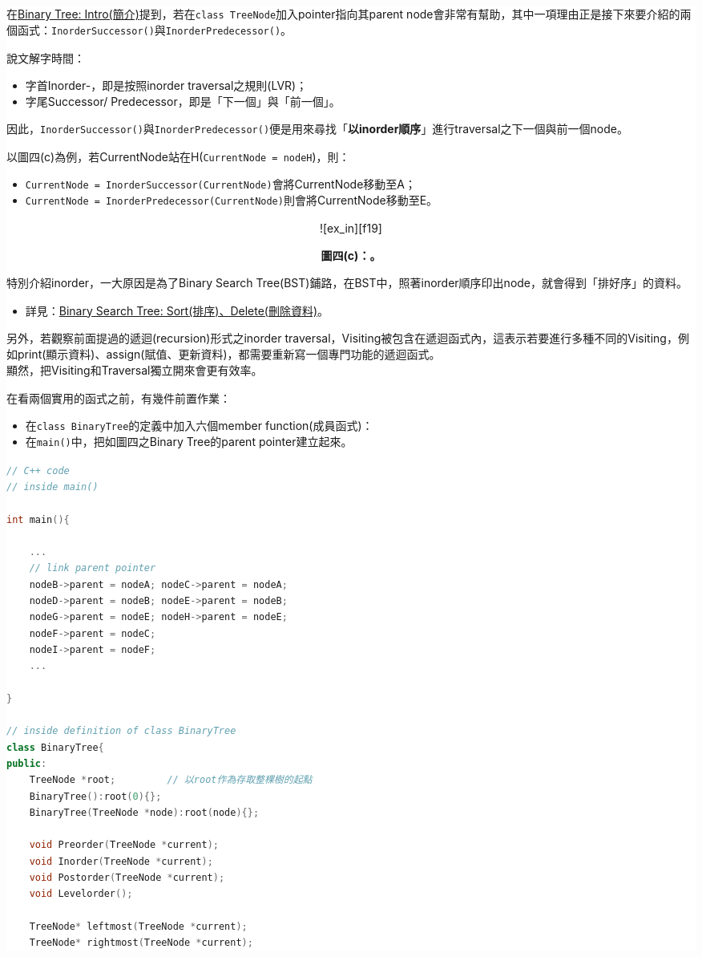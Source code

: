 在[Binary Tree: Intro(簡介)](http://alrightchiu.github.io/SecondRound/binary-tree-introjian-jie.html#code)提到，若在`class TreeNode`加入pointer指向其parent node會非常有幫助，其中一項理由正是接下來要介紹的兩個函式：`InorderSuccessor()`與`InorderPredecessor()`。  

說文解字時間：  

* 字首Inorder-，即是按照inorder traversal之規則(LVR)；
* 字尾Successor/ Predecessor，即是「下一個」與「前一個」。

因此，`InorderSuccessor()`與`InorderPredecessor()`便是用來尋找「**以inorder順序**」進行traversal之下一個與前一個node。  

以圖四(c)為例，若CurrentNode站在H(`CurrentNode = nodeH`)，則：

* `CurrentNode = InorderSuccessor(CurrentNode)`會將CurrentNode移動至A；
* `CurrentNode = InorderPredecessor(CurrentNode)`則會將CurrentNode移動至E。

<center>
![ex_in][f19]

**圖四(c)：。**  
</center>

特別介紹inorder，一大原因是為了Binary Search Tree(BST)鋪路，在BST中，照著inorder順序印出node，就會得到「排好序」的資料。

* 詳見：[Binary Search Tree: Sort(排序)、Delete(刪除資料)](http://alrightchiu.github.io/SecondRound/binary-search-tree-sortpai-xu-deleteshan-chu-zi-liao.html#binary-search-tree-sortpai-xu-deleteshan-chu-zi-liao)。

另外，若觀察前面提過的遞迴(recursion)形式之inorder traversal，Visiting被包含在遞迴函式內，這表示若要進行多種不同的Visiting，例如print(顯示資料)、assign(賦值、更新資料)，都需要重新寫一個專門功能的遞迴函式。  
顯然，把Visiting和Traversal獨立開來會更有效率。



在看兩個實用的函式之前，有幾件前置作業：  

* 在`class BinaryTree`的定義中加入六個member function(成員函式)：
* 在`main()`中，把如圖四之Binary Tree的parent pointer建立起來。

```cpp
// C++ code
// inside main()

int main(){

    ...
    // link parent pointer
    nodeB->parent = nodeA; nodeC->parent = nodeA;
    nodeD->parent = nodeB; nodeE->parent = nodeB;
    nodeG->parent = nodeE; nodeH->parent = nodeE;
    nodeF->parent = nodeC; 
    nodeI->parent = nodeF;
    ...

}

// inside definition of class BinaryTree
class BinaryTree{
public:
    TreeNode *root;			// 以root作為存取整棵樹的起點
    BinaryTree():root(0){};
    BinaryTree(TreeNode *node):root(node){};
    
    void Preorder(TreeNode *current);
    void Inorder(TreeNode *current);
    void Postorder(TreeNode *current);
    void Levelorder();

    TreeNode* leftmost(TreeNode *current);
    TreeNode* rightmost(TreeNode *current);
```

[f22]: https://github.com/alrightchiu/SecondRound/blob/master/content/Algorithms%20and%20Data%20Structures/Tree%20series/BinaryTree_fig/Traversal/f22.png?raw=true
[f23]: https://github.com/alrightchiu/SecondRound/blob/master/content/Algorithms%20and%20Data%20Structures/Tree%20series/BinaryTree_fig/Traversal/f23.png?raw=true
